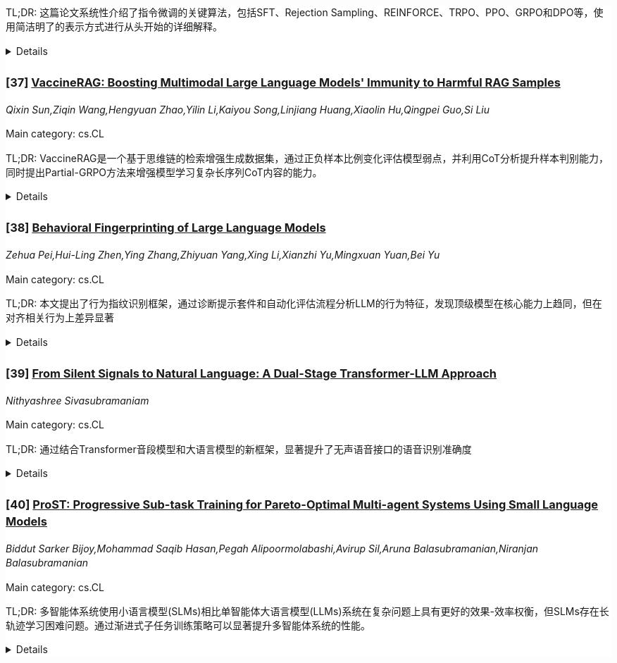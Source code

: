 TL;DR: 这篇论文系统性介绍了指令微调的关键算法，包括SFT、Rejection Sampling、REINFORCE、TRPO、PPO、GRPO和DPO等，使用简洁明了的表示方式进行从头开始的详细解释。


<details><summary>Details</summary></details>


### [37] [VaccineRAG: Boosting Multimodal Large Language Models' Immunity to Harmful RAG Samples](https://arxiv.org/abs/2509.04502)
*Qixin Sun,Ziqin Wang,Hengyuan Zhao,Yilin Li,Kaiyou Song,Linjiang Huang,Xiaolin Hu,Qingpei Guo,Si Liu*

Main category: cs.CL

TL;DR: VaccineRAG是一个基于思维链的检索增强生成数据集，通过正负样本比例变化评估模型弱点，并利用CoT分析提升样本判别能力，同时提出Partial-GRPO方法来增强模型学习复杂长序列CoT内容的能力。


<details><summary>Details</summary></details>


### [38] [Behavioral Fingerprinting of Large Language Models](https://arxiv.org/abs/2509.04504)
*Zehua Pei,Hui-Ling Zhen,Ying Zhang,Zhiyuan Yang,Xing Li,Xianzhi Yu,Mingxuan Yuan,Bei Yu*

Main category: cs.CL

TL;DR: 本文提出了行为指纹识别框架，通过诊断提示套件和自动化评估流程分析LLM的行为特征，发现顶级模型在核心能力上趋同，但在对齐相关行为上差异显著


<details><summary>Details</summary></details>


### [39] [From Silent Signals to Natural Language: A Dual-Stage Transformer-LLM Approach](https://arxiv.org/abs/2509.04507)
*Nithyashree Sivasubramaniam*

Main category: cs.CL

TL;DR: 通过结合Transformer音段模型和大语言模型的新框架，显著提升了无声语音接口的语音识别准确度


<details><summary>Details</summary></details>


### [40] [ProST: Progressive Sub-task Training for Pareto-Optimal Multi-agent Systems Using Small Language Models](https://arxiv.org/abs/2509.04508)
*Biddut Sarker Bijoy,Mohammad Saqib Hasan,Pegah Alipoormolabashi,Avirup Sil,Aruna Balasubramanian,Niranjan Balasubramanian*

Main category: cs.CL

TL;DR: 多智能体系统使用小语言模型(SLMs)相比单智能体大语言模型(LLMs)系统在复杂问题上具有更好的效果-效率权衡，但SLMs存在长轨迹学习困难问题。通过渐进式子任务训练策略可以显著提升多智能体系统的性能。


<details><summary>Details</summary></details>
